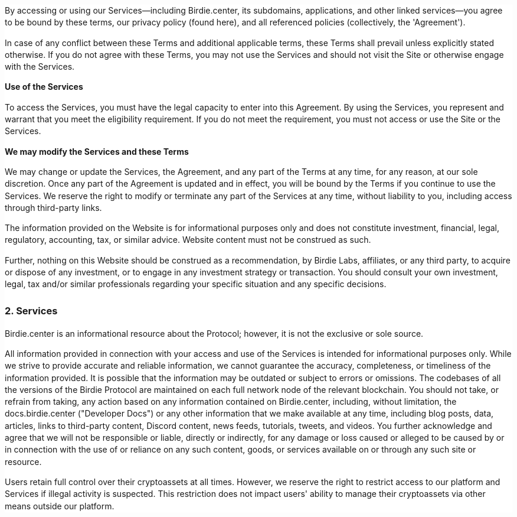 

By accessing or using our Services—including Birdie.center, its subdomains, applications, and other linked services—you agree to be bound by these terms, our privacy policy (found here), and all referenced policies (collectively, the 'Agreement').

In case of any conflict between these Terms and additional applicable terms, these Terms shall prevail unless explicitly stated otherwise. If you do not agree with these Terms, you may not use the Services and should not visit the Site or otherwise engage with the Services.



**Use of the Services**

To access the Services, you must have the legal capacity to enter into this Agreement. By using the Services, you represent and warrant that you meet the eligibility requirement. If you do not meet the requirement, you must not access or use the Site or the Services.



**We may modify the Services and these Terms**

We may change or update the Services, the Agreement, and any part of the Terms at any time, for any reason, at our sole discretion. Once any part of the Agreement is updated and in effect, you will be bound by the Terms if you continue to use the Services. We reserve the right to modify or terminate any part of the Services at any time, without liability to you, including access through third-party links.

The information provided on the Website is for informational purposes only and does not constitute investment, financial, legal, regulatory, accounting, tax, or similar advice. Website content must not be construed as such.

Further, nothing on this Website should be construed as a recommendation, by Birdie Labs, affiliates, or any third party, to acquire or dispose of any investment, or to engage in any investment strategy or transaction. You should consult your own investment, legal, tax and/or similar professionals regarding your specific situation and any specific decisions.



### 2. Services



Birdie.center is an informational resource about the Protocol; however, it is not the exclusive or sole source.

All information provided in connection with your access and use of the Services is intended for informational purposes only. While we strive to provide accurate and reliable information, we cannot guarantee the accuracy, completeness, or timeliness of the information provided. It is possible that the information may be outdated or subject to errors or omissions. The codebases of all the versions of the Birdie Protocol are maintained on each full network node of the relevant blockchain. You should not take, or refrain from taking, any action based on any information contained on Birdie.center, including, without limitation, the docs.birdie.center ("Developer Docs") or any other information that we make available at any time, including blog posts, data, articles, links to third-party content, Discord content, news feeds, tutorials, tweets, and videos. You further acknowledge and agree that we will not be responsible or liable, directly or indirectly, for any damage or loss caused or alleged to be caused by or in connection with the use of or reliance on any such content, goods, or services available on or through any such site or resource.

Users retain full control over their cryptoassets at all times. However, we reserve the right to restrict access to our platform and Services if illegal activity is suspected. This restriction does not impact users' ability to manage their cryptoassets via other means outside our platform.
